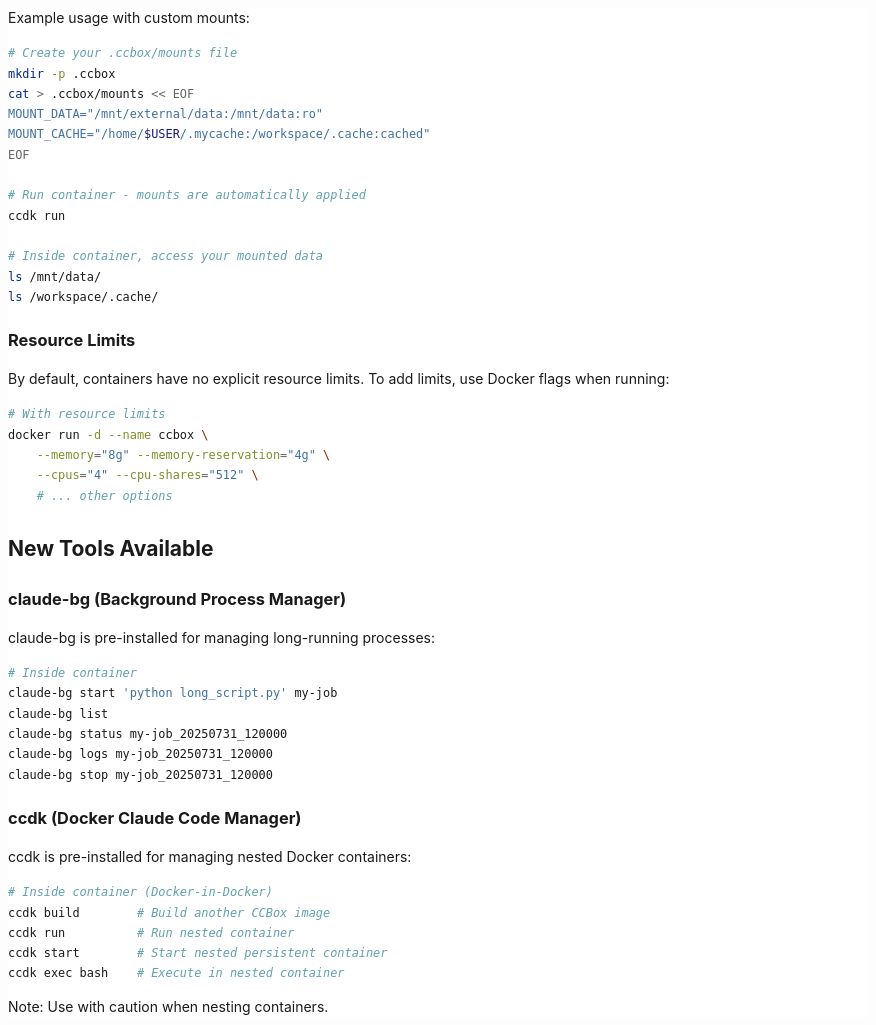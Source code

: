 Example usage with custom mounts:
```bash
# Create your .ccbox/mounts file
mkdir -p .ccbox
cat > .ccbox/mounts << EOF
MOUNT_DATA="/mnt/external/data:/mnt/data:ro"
MOUNT_CACHE="/home/$USER/.mycache:/workspace/.cache:cached"
EOF

# Run container - mounts are automatically applied
ccdk run

# Inside container, access your mounted data
ls /mnt/data/
ls /workspace/.cache/
```

### Resource Limits
By default, containers have no explicit resource limits. To add limits, use Docker flags when running:
```bash
# With resource limits
docker run -d --name ccbox \
    --memory="8g" --memory-reservation="4g" \
    --cpus="4" --cpu-shares="512" \
    # ... other options
```

## New Tools Available

### claude-bg (Background Process Manager)
claude-bg is pre-installed for managing long-running processes:
```bash
# Inside container
claude-bg start 'python long_script.py' my-job
claude-bg list
claude-bg status my-job_20250731_120000
claude-bg logs my-job_20250731_120000
claude-bg stop my-job_20250731_120000
```

### ccdk (Docker Claude Code Manager)
ccdk is pre-installed for managing nested Docker containers:
```bash
# Inside container (Docker-in-Docker)
ccdk build        # Build another CCBox image
ccdk run          # Run nested container
ccdk start        # Start nested persistent container
ccdk exec bash    # Execute in nested container
```

Note: Use with caution when nesting containers.

